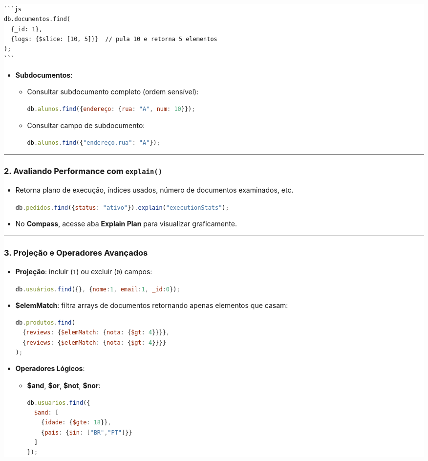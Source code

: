     ```js
    db.documentos.find(
      {_id: 1},
      {logs: {$slice: [10, 5]}}  // pula 10 e retorna 5 elementos
    );
    ```

* **Subdocumentos**:

  * Consultar subdocumento completo (ordem sensível):

    ```js
    db.alunos.find({endereço: {rua: "A", num: 10}});
    ```
  * Consultar campo de subdocumento:

    ```js
    db.alunos.find({"endereço.rua": "A"});
    ```

---

### 2. Avaliando Performance com `explain()`

* Retorna plano de execução, índices usados, número de documentos examinados, etc.

  ```js
  db.pedidos.find({status: "ativo"}).explain("executionStats");
  ```
* No **Compass**, acesse aba **Explain Plan** para visualizar graficamente.

---

### 3. Projeção e Operadores Avançados

* **Projeção**: incluir (`1`) ou excluir (`0`) campos:

  ```js
  db.usuários.find({}, {nome:1, email:1, _id:0});
  ```

* **\$elemMatch**: filtra arrays de documentos retornando apenas elementos que casam:

  ```js
  db.produtos.find(
    {reviews: {$elemMatch: {nota: {$gt: 4}}}},
    {reviews: {$elemMatch: {nota: {$gt: 4}}}}
  );
  ```

* **Operadores Lógicos**:

  * **\$and**, **\$or**, **\$not**, **\$nor**:

    ```js
    db.usuarios.find({
      $and: [
        {idade: {$gte: 18}},
        {pais: {$in: ["BR","PT"]}}
      ]
    });
    ```
